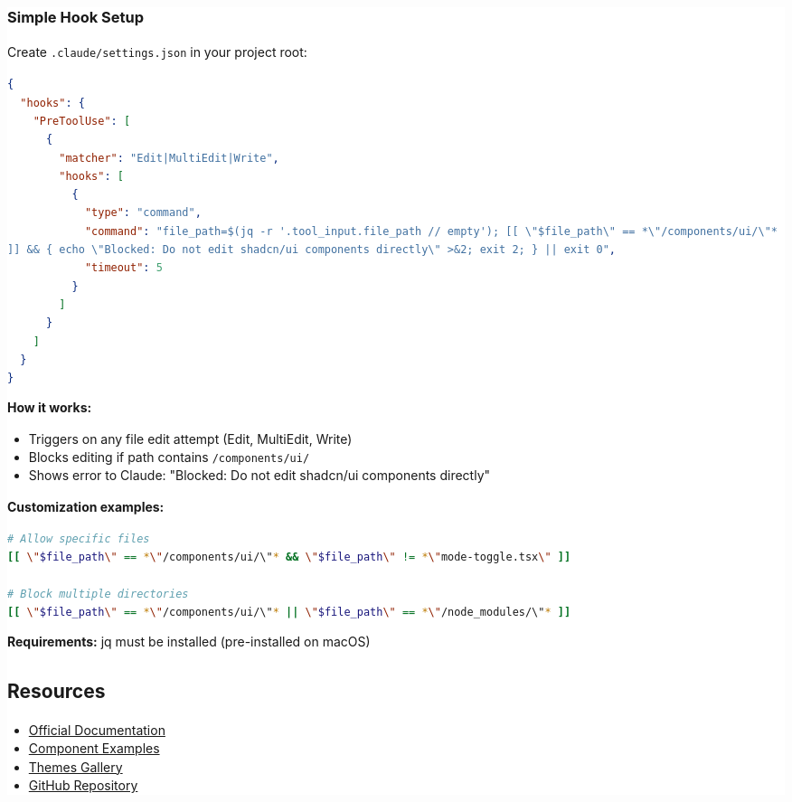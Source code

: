 ### Simple Hook Setup

Create `.claude/settings.json` in your project root:

```json
{
  "hooks": {
    "PreToolUse": [
      {
        "matcher": "Edit|MultiEdit|Write",
        "hooks": [
          {
            "type": "command",
            "command": "file_path=$(jq -r '.tool_input.file_path // empty'); [[ \"$file_path\" == *\"/components/ui/\"* ]] && { echo \"Blocked: Do not edit shadcn/ui components directly\" >&2; exit 2; } || exit 0",
            "timeout": 5
          }
        ]
      }
    ]
  }
}
```

**How it works:**
- Triggers on any file edit attempt (Edit, MultiEdit, Write)
- Blocks editing if path contains `/components/ui/`
- Shows error to Claude: "Blocked: Do not edit shadcn/ui components directly"

**Customization examples:**
```bash
# Allow specific files
[[ \"$file_path\" == *\"/components/ui/\"* && \"$file_path\" != *\"mode-toggle.tsx\" ]]

# Block multiple directories
[[ \"$file_path\" == *\"/components/ui/\"* || \"$file_path\" == *\"/node_modules/\"* ]]
```

**Requirements:** jq must be installed (pre-installed on macOS)

## Resources
- [Official Documentation](https://ui.shadcn.com)
- [Component Examples](https://ui.shadcn.com/examples)
- [Themes Gallery](https://ui.shadcn.com/themes)
- [GitHub Repository](https://github.com/shadcn-ui/ui)